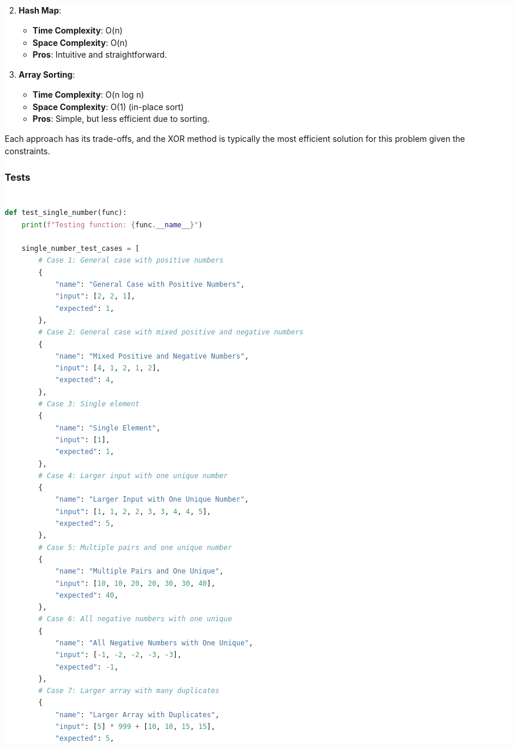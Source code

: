 2. **Hash Map**:
   - **Time Complexity**: O(n)
   - **Space Complexity**: O(n)
   - **Pros**: Intuitive and straightforward.

3. **Array Sorting**:
   - **Time Complexity**: O(n log n)
   - **Space Complexity**: O(1) (in-place sort)
   - **Pros**: Simple, but less efficient due to sorting.

Each approach has its trade-offs, and the XOR method is typically the most efficient solution for this problem given the constraints.







### Tests

```python

def test_single_number(func):
    print(f"Testing function: {func.__name__}")

    single_number_test_cases = [
        # Case 1: General case with positive numbers
        {
            "name": "General Case with Positive Numbers",
            "input": [2, 2, 1],
            "expected": 1,
        },
        # Case 2: General case with mixed positive and negative numbers
        {
            "name": "Mixed Positive and Negative Numbers",
            "input": [4, 1, 2, 1, 2],
            "expected": 4,
        },
        # Case 3: Single element
        {
            "name": "Single Element",
            "input": [1],
            "expected": 1,
        },
        # Case 4: Larger input with one unique number
        {
            "name": "Larger Input with One Unique Number",
            "input": [1, 1, 2, 2, 3, 3, 4, 4, 5],
            "expected": 5,
        },
        # Case 5: Multiple pairs and one unique number
        {
            "name": "Multiple Pairs and One Unique",
            "input": [10, 10, 20, 20, 30, 30, 40],
            "expected": 40,
        },
        # Case 6: All negative numbers with one unique
        {
            "name": "All Negative Numbers with One Unique",
            "input": [-1, -2, -2, -3, -3],
            "expected": -1,
        },
        # Case 7: Larger array with many duplicates
        {
            "name": "Larger Array with Duplicates",
            "input": [5] * 999 + [10, 10, 15, 15],
            "expected": 5,
```